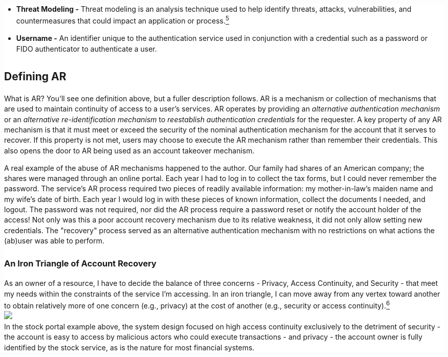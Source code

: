 -   **Threat Modeling -** Threat modeling is an analysis technique used
    to help identify threats, attacks, vulnerabilities, and
    countermeasures that could impact an application or
    process.<a href="#fn5" id="fnref5" class="footnote-ref"><sup>5</sup></a>

-   **Username -** An identifier unique to the authentication service
    used in conjunction with a credential such as a password or FIDO
    authenticator to authenticate a user.



Defining AR
-----------

What is AR? You’ll see one definition above, but a fuller description
follows. AR is a mechanism or collection of mechanisms that are used to
maintain continuity of access to a user’s services. AR operates by
providing an *alternative authentication mechanism* or an *alternative re-identification mechanism* to *reestablish
authentication credentials* for the requester. A key property of any AR mechanism is that it must meet or
exceed the security of the nominal authentication mechanism for the
account that it serves to recover. If this property is not met, users
may choose to execute the AR mechanism rather than remember their
credentials. This also opens the door to AR being used as an account
takeover mechanism.

A real example of the abuse of AR mechanisms happened to the author. Our
family had shares of an American company; the shares were managed
through an online portal. Each year I had to log in to collect the tax
forms, but I could never remember the password. The service’s AR process
required two pieces of readily available information: my mother-in-law’s
maiden name and my wife’s date of birth. Each year I would log in with
these pieces of known information, collect the documents I needed, and
logout. The password was not required, nor did the AR process require a
password reset or notify the account holder of the access!  Not only was this a poor account recovery mechanism due to its relative weakness, it did not only allow setting new credentials.  The "recovery" process served as an alternative authentication mechanism with no restrictions on what actions the (ab)user was able to perform.

### An Iron Triangle of Account Recovery

As an owner of a resource, I have to decide the balance of three
concerns - Privacy, Access Continuity, and Security - that meet my needs
within the constraints of the service I’m accessing. In an iron
triangle, I can move away from any vertex toward another to obtain
relatively more of one concern (e.g., privacy) at the cost of another
(e.g., security or access
continuity).<a href="#fn6" id="fnref6" class="footnote-ref"><sup>6</sup></a>  
![](AR-Figure1.jpg)  
In the stock portal example above, the system design focused on high access
continuity exclusively to the detriment of security - the account is
easy to access by malicious actors who could execute transactions - and
privacy - the account owner is fully identified by the stock service, as
is the nature for most financial systems.

